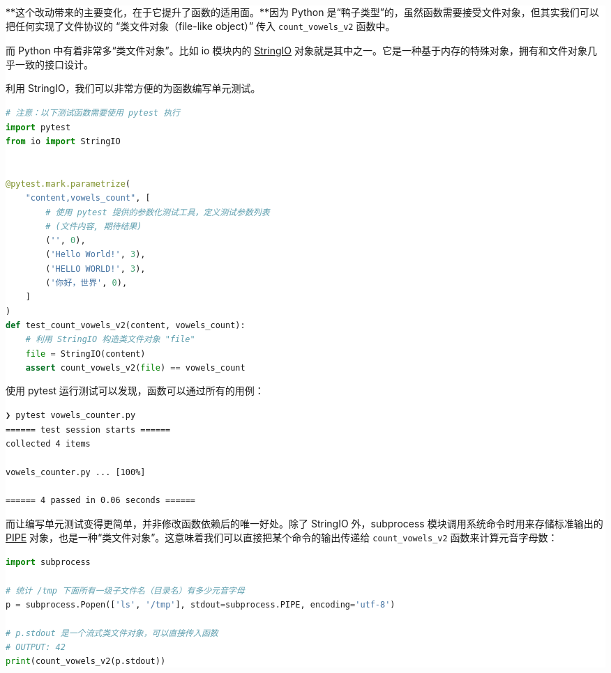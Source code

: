 **这个改动带来的主要变化，在于它提升了函数的适用面。**因为 Python 是“鸭子类型”的，虽然函数需要接受文件对象，但其实我们可以把任何实现了文件协议的 “类文件对象（file-like object）” 传入 `count_vowels_v2` 函数中。

而 Python 中有着非常多“类文件对象”。比如 io 模块内的 [StringIO](https://docs.python.org/3/library/io.html#io.StringIO) 对象就是其中之一。它是一种基于内存的特殊对象，拥有和文件对象几乎一致的接口设计。

利用 StringIO，我们可以非常方便的为函数编写单元测试。

```python
# 注意：以下测试函数需要使用 pytest 执行
import pytest
from io import StringIO


@pytest.mark.parametrize(
    "content,vowels_count", [
        # 使用 pytest 提供的参数化测试工具，定义测试参数列表
        # (文件内容, 期待结果)
        ('', 0),
        ('Hello World!', 3),
        ('HELLO WORLD!', 3),
        ('你好，世界', 0),
    ]
)
def test_count_vowels_v2(content, vowels_count):
    # 利用 StringIO 构造类文件对象 "file"
    file = StringIO(content)
    assert count_vowels_v2(file) == vowels_count
```

使用 pytest 运行测试可以发现，函数可以通过所有的用例：

```raw
❯ pytest vowels_counter.py
====== test session starts ======
collected 4 items

vowels_counter.py ... [100%]

====== 4 passed in 0.06 seconds ======
```

而让编写单元测试变得更简单，并非修改函数依赖后的唯一好处。除了 StringIO 外，subprocess 模块调用系统命令时用来存储标准输出的 [PIPE](https://docs.python.org/3/library/subprocess.html#subprocess.PIPE) 对象，也是一种“类文件对象”。这意味着我们可以直接把某个命令的输出传递给 `count_vowels_v2` 函数来计算元音字母数：

```python
import subprocess

# 统计 /tmp 下面所有一级子文件名（目录名）有多少元音字母
p = subprocess.Popen(['ls', '/tmp'], stdout=subprocess.PIPE, encoding='utf-8')

# p.stdout 是一个流式类文件对象，可以直接传入函数
# OUTPUT: 42
print(count_vowels_v2(p.stdout))
```
